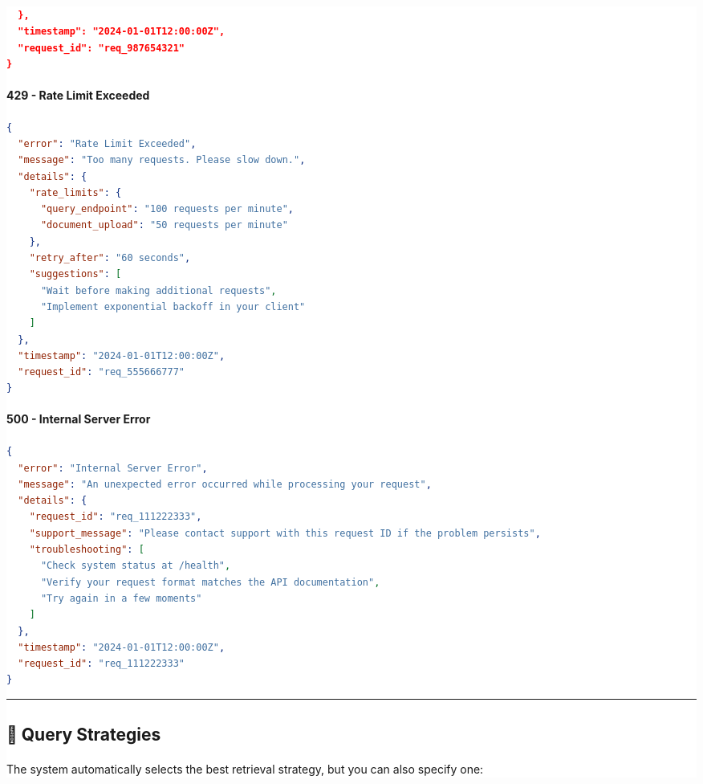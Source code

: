 ```json
  },
  "timestamp": "2024-01-01T12:00:00Z",
  "request_id": "req_987654321"
}
```

#### 429 - Rate Limit Exceeded
```json
{
  "error": "Rate Limit Exceeded",
  "message": "Too many requests. Please slow down.",
  "details": {
    "rate_limits": {
      "query_endpoint": "100 requests per minute",
      "document_upload": "50 requests per minute"
    },
    "retry_after": "60 seconds",
    "suggestions": [
      "Wait before making additional requests",
      "Implement exponential backoff in your client"
    ]
  },
  "timestamp": "2024-01-01T12:00:00Z",
  "request_id": "req_555666777"
}
```

#### 500 - Internal Server Error
```json
{
  "error": "Internal Server Error",
  "message": "An unexpected error occurred while processing your request",
  "details": {
    "request_id": "req_111222333",
    "support_message": "Please contact support with this request ID if the problem persists",
    "troubleshooting": [
      "Check system status at /health",
      "Verify your request format matches the API documentation",
      "Try again in a few moments"
    ]
  },
  "timestamp": "2024-01-01T12:00:00Z",
  "request_id": "req_111222333"
}
```

---

## 🔧 Query Strategies

The system automatically selects the best retrieval strategy, but you can also specify one:
